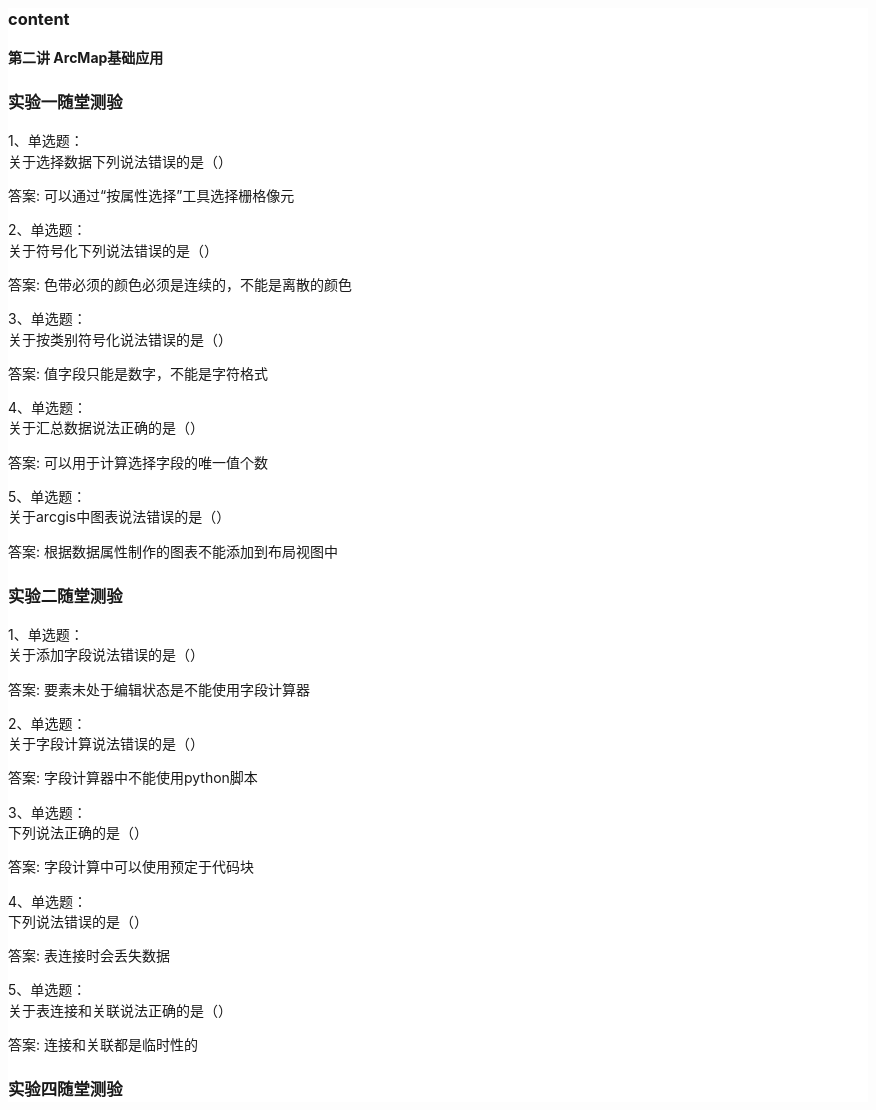 ### content

**第二讲 ArcMap基础应用**

### 实验一随堂测验

1、单选题：  
关于选择数据下列说法错误的是（）

答案: 可以通过“按属性选择”工具选择栅格像元

2、单选题：  
关于符号化下列说法错误的是（）

答案: 色带必须的颜色必须是连续的，不能是离散的颜色

3、单选题：  
关于按类别符号化说法错误的是（）

答案: 值字段只能是数字，不能是字符格式

4、单选题：  
关于汇总数据说法正确的是（）

答案: 可以用于计算选择字段的唯一值个数

5、单选题：  
关于arcgis中图表说法错误的是（）

答案: 根据数据属性制作的图表不能添加到布局视图中

### 实验二随堂测验

1、单选题：  
关于添加字段说法错误的是（）

答案: 要素未处于编辑状态是不能使用字段计算器

2、单选题：  
关于字段计算说法错误的是（）

答案: 字段计算器中不能使用python脚本

3、单选题：  
下列说法正确的是（）

答案: 字段计算中可以使用预定于代码块

4、单选题：  
下列说法错误的是（）

答案: 表连接时会丢失数据

5、单选题：  
关于表连接和关联说法正确的是（）

答案: 连接和关联都是临时性的

### 实验四随堂测验
